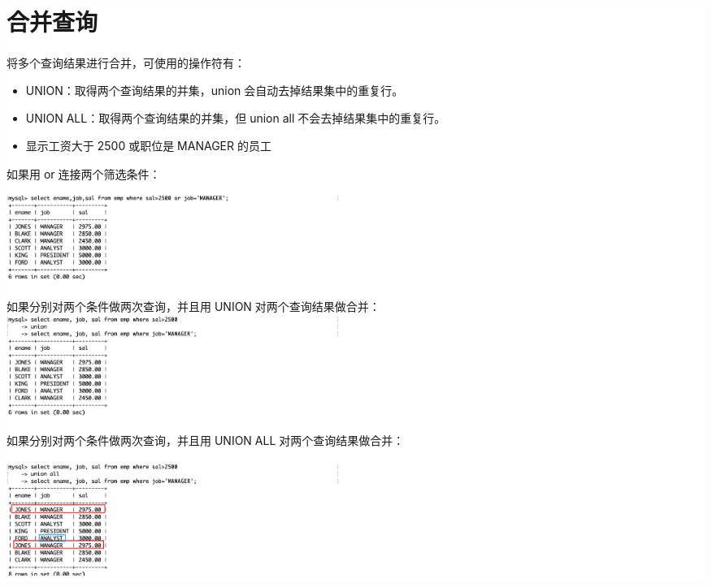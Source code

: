 # 合并查询

将多个查询结果进行合并，可使用的操作符有：

- UNION：取得两个查询结果的并集，union 会自动去掉结果集中的重复行。

- UNION ALL：取得两个查询结果的并集，但 union all 不会去掉结果集中的重复行。

- 显示工资大于 2500 或职位是 MANAGER 的员工

如果用 or 连接两个筛选条件：

<img src="./.复合查询.IMG/image-20240223163700457-3788232.png" alt="image-20240223163700457" style="zoom:40%;" />

如果分别对两个条件做两次查询，并且用 UNION 对两个查询结果做合并：
<img src="./.复合查询.IMG/image-20240223163839625-3788232.png" alt="image-20240223163839625" style="zoom:40%;" />

如果分别对两个条件做两次查询，并且用 UNION ALL 对两个查询结果做合并：

<img src="./.复合查询.IMG/image-20240223164010642-3788232.png" alt="image-20240223164010642" style="zoom:40%;" />
